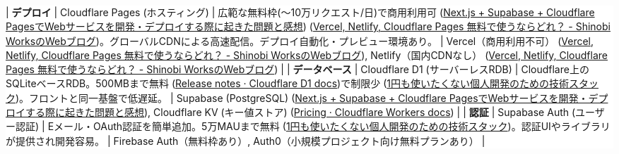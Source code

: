 | **デプロイ** | Cloudflare Pages (ホスティング) | 広範な無料枠(～10万リクエスト/日)で商用利用可 ([Next.js + Supabase + Cloudflare PagesでWebサービスを開発・デプロイする際に起きた問題と感想](https://zenn.dev/masa5714/articles/b43163b7ae3dae#:~:text=Vercel%E3%82%92%E4%BD%BF%E3%81%84%E3%81%9F%E3%81%84%E3%81%A8%E3%81%93%E3%82%8D%E3%81%A7%E3%81%99%E3%81%8C%E7%84%A1%E6%96%99%E3%83%97%E3%83%A9%E3%83%B3%E3%81%A7%E3%81%AF%E5%95%86%E7%94%A8%E5%88%A9%E7%94%A8%E3%81%8C%E8%A8%B1%E5%8F%AF%E3%81%95%E3%82%8C%E3%81%A6%E3%81%84%E3%81%AA%E3%81%84%E3%81%9F%E3%82%81%E3%80%81%E5%BC%B1%E5%B0%8F%E3%81%AE%E5%80%8B%E4%BA%BA%E9%96%8B%E7%99%BA%E5%8B%A2%E3%81%AB%E3%81%AF%E4%B8%8D%E5%90%91%E3%81%8D%E3%81%A7%E3%81%99%E3%80%82)) ([Vercel, Netlify, Cloudflare Pages 無料で使うならどれ？ - Shinobi WorksのWebブログ](https://shinobiworks.com/blog/826/#:~:text=Vercel%E3%81%AF%E7%84%A1%E6%96%99%E3%83%97%E3%83%A9%E3%83%B3%E3%81%A0%E3%81%A8%E5%95%86%E7%94%A8%E5%88%A9%E7%94%A8%E3%81%8C%E3%81%A7%E3%81%8D%E3%81%BE%E3%81%9B%E3%82%93%E3%81%97%E3%80%81Netlify%E3%81%AF%E7%84%A1%E6%96%99%E3%83%97%E3%83%A9%E3%83%B3%E3%81%A0%E3%81%A8%E6%97%A5%E6%9C%AC%E3%81%AECDN%E3%81%8C%E5%88%A9%E7%94%A8%E3%81%A7%E3%81%8D%E3%81%AA%E3%81%8F%E3%81%A6%E3%83%9A%E3%83%BC%E3%82%B8%E3%81%AE%E8%AA%AD%E3%81%BF%E8%BE%BC%E3%81%BF%E3%81%8C%E9%9D%9E%E5%B8%B8%E3%81%AB%E9%81%85%E3%81%84%E3%81%A7%E3%81%99%E3%81%97%E3%80%81Cloudfl%20are%20Pages%E3%81%AB%E8%BB%8D%E9%85%8D%E3%81%8C%E4%B8%8A%E3%81%8C%E3%82%8A%E3%81%BE%E3%81%99%E3%80%82))。グローバルCDNによる高速配信。デプロイ自動化・プレビュー環境あり。 | Vercel（商用利用不可） ([Vercel, Netlify, Cloudflare Pages 無料で使うならどれ？ - Shinobi WorksのWebブログ](https://shinobiworks.com/blog/826/#:~:text=Vercel%E3%81%AF%E7%84%A1%E6%96%99%E3%83%97%E3%83%A9%E3%83%B3%E3%81%A0%E3%81%A8%E5%95%86%E7%94%A8%E5%88%A9%E7%94%A8%E3%81%8C%E3%81%A7%E3%81%8D%E3%81%BE%E3%81%9B%E3%82%93%E3%81%97%E3%80%81Netlify%E3%81%AF%E7%84%A1%E6%96%99%E3%83%97%E3%83%A9%E3%83%B3%E3%81%A0%E3%81%A8%E6%97%A5%E6%9C%AC%E3%81%AECDN%E3%81%8C%E5%88%A9%E7%94%A8%E3%81%A7%E3%81%8D%E3%81%AA%E3%81%8F%E3%81%A6%E3%83%9A%E3%83%BC%E3%82%B8%E3%81%AE%E8%AA%AD%E3%81%BF%E8%BE%BC%E3%81%BF%E3%81%8C%E9%9D%9E%E5%B8%B8%E3%81%AB%E9%81%85%E3%81%84%E3%81%A7%E3%81%99%E3%81%97%E3%80%81Cloudfl%20are%20Pages%E3%81%AB%E8%BB%8D%E9%85%8D%E3%81%8C%E4%B8%8A%E3%81%8C%E3%82%8A%E3%81%BE%E3%81%99%E3%80%82)), Netlify（国内CDNなし） ([Vercel, Netlify, Cloudflare Pages 無料で使うならどれ？ - Shinobi WorksのWebブログ](https://shinobiworks.com/blog/826/#:~:text=Vercel%E3%81%AF%E7%84%A1%E6%96%99%E3%83%97%E3%83%A9%E3%83%B3%E3%81%A0%E3%81%A8%E5%95%86%E7%94%A8%E5%88%A9%E7%94%A8%E3%81%8C%E3%81%A7%E3%81%8D%E3%81%BE%E3%81%9B%E3%82%93%E3%81%97%E3%80%81Netlify%E3%81%AF%E7%84%A1%E6%96%99%E3%83%97%E3%83%A9%E3%83%B3%E3%81%A0%E3%81%A8%E6%97%A5%E6%9C%AC%E3%81%AECDN%E3%81%8C%E5%88%A9%E7%94%A8%E3%81%A7%E3%81%8D%E3%81%AA%E3%81%8F%E3%81%A6%E3%83%9A%E3%83%BC%E3%82%B8%E3%81%AE%E8%AA%AD%E3%81%BF%E8%BE%BC%E3%81%BF%E3%81%8C%E9%9D%9E%E5%B8%B8%E3%81%AB%E9%81%85%E3%81%84%E3%81%A7%E3%81%99%E3%81%97%E3%80%81Cloudfl%20are%20Pages%E3%81%AB%E8%BB%8D%E9%85%8D%E3%81%8C%E4%B8%8A%E3%81%8C%E3%82%8A%E3%81%BE%E3%81%99%E3%80%82)) |
| **データベース** | Cloudflare D1 (サーバーレスRDB) | Cloudflare上のSQLiteベースRDB。500MBまで無料 ([Release notes · Cloudflare D1 docs](https://developers.cloudflare.com/d1/platform/release-notes/#:~:text=,exported%20as%20a%20SQL%20file))で制限少 ([1円も使いたくない個人開発のための技術スタック](https://zenn.dev/expkit/articles/9d4e2f192646a8#:~:text=DB%E3%81%AFSupabase%E3%81%8BCloudflare%20D1%E3%81%A7%E8%BF%B7%E3%81%84%E3%81%BE%E3%81%99%E3%81%8C%E3%80%81Supabase%E3%81%AB%E6%AF%94%E3%81%B9Cloudflare%20D1%E3%81%AE%E5%88%B6%E9%99%90%E3%81%8C%E5%9C%A7%E5%80%92%E7%9A%84%E3%81%AB%E5%B0%91%E3%81%AA%E3%81%84%E3%81%AE%E3%81%A7%E3%80%81Cloudflare%20D1%E3%81%8C%E3%82%88%E3%81%84%E3%81%A7%E3%81%97%E3%82%87%E3%81%86%E3%80%82%20%E3%81%BE%E3%81%9F%E3%80%81RDB%E3%81%A7%E3%81%AA%E3%81%8FKV%E3%81%8C%E4%BD%BF%E3%81%84%E3%81%9F%E3%81%84%E3%81%A8%E3%81%8D%E3%82%82Cloudflare,KV%E3%81%A7%E3%81%AA%E3%82%93%E3%81%A8%E3%81%8B%E3%81%AA%E3%82%8A%E3%81%BE%E3%81%99%E3%80%82))。フロントと同一基盤で低遅延。 | Supabase (PostgreSQL) ([Next.js + Supabase + Cloudflare PagesでWebサービスを開発・デプロイする際に起きた問題と感想](https://zenn.dev/masa5714/articles/b43163b7ae3dae#:~:text=%E2%96%B6%20Supabase%EF%BC%88%E3%83%87%E3%83%BC%E3%82%BF%E3%83%99%E3%83%BC%E3%82%B9%EF%BC%89%20%E5%80%8B%E4%BA%BA%E9%96%8B%E7%99%BA%E3%83%AC%E3%83%99%E3%83%AB%E3%81%A7%E3%81%82%E3%82%8C%E3%81%B0%E7%84%A1%E6%96%99%E3%81%A7%E4%BD%BF%E3%81%88%E3%81%BE%E3%81%99%E3%80%82%20DB%E3%82%B5%E3%82%A4%E3%82%BA500MB%E3%80%81%E6%9C%885GB%E3%81%AE%E3%82%A8%E3%82%B0%E3%83%AC%E3%82%B9%EF%BC%88%E4%B8%8B%E3%82%8A%E6%96%B9%E5%90%91%E3%81%AE%E3%83%87%E3%83%BC%E3%82%BF%E8%BB%A2%E9%80%81%EF%BC%89%E3%82%92%E8%B6%85%E3%81%88%E3%81%AA%E3%81%91%E3%82%8C%E3%81%B0%E7%84%A1%E6%96%99%E6%9E%A0%E3%81%A7%E5%8F%8E%E3%81%BE%E3%82%8A%E3%81%BE%E3%81%99%E3%80%82%E8%AA%8D%E8%A8%BC%E6%A9%9F%E8%83%BD%E3%82%82%E5%82%99%E3%82%8F%E3%81%A3%E3%81%A6%E3%81%84%E3%81%BE%E3%81%99%E3%81%97%E3%80%81PostgreSQL%E3%81%8C%E4%BD%BF%E3%81%88%E3%82%8B%E3%81%AE%E3%81%A7%E9%96%8B%20%E7%99%BA%E3%81%AE%E5%B9%85%E3%81%8C%E5%BA%83%E3%81%8F%E3%81%A6%E4%BE%BF%E5%88%A9%E3%81%A7%E3%81%99%E3%80%82%E5%88%A9%E7%9B%8A%E3%81%8C%E5%87%BA%E3%81%A6%E3%81%8B%E3%82%89%E6%9C%89%E6%96%99%E5%8C%96%E3%81%99%E3%82%8C%E3%81%B0%E5%8D%81%E5%88%86%E3%81%AB%E9%96%93%E3%81%AB%E5%90%88%E3%81%86%E3%81%90%E3%82%89%E3%81%84%E4%BD%99%E8%A3%95%E3%81%AE%E3%81%82%E3%82%8B%E7%84%A1%E6%96%99%E6%9E%A0%E3%81%AA%E3%81%AE%E3%81%A7%E3%80%81%E9%87%91%E9%8A%AD%E7%9A%84%E3%81%AA%E3%83%AA%E3%82%B9%E3%82%AF%E3%82%BC%E3%83%AD%E3%81%A7%E9%81%8B%E5%96%B6%E3%81%A7%E3%81%8D%E3%82%8B%E3%81%AE%E3%81%AF%E6%9C%80%E9%AB%98%E3%81%AA%E7%92%B0%E5%A2%83%E3%81%A7%E3%81%99%E3%81%AD%EF%BC%81)), Cloudflare KV (キー値ストア) ([Pricing · Cloudflare Workers docs](https://developers.cloudflare.com/workers/platform/pricing/#:~:text=Free%20plan,month)) |
| **認証** | Supabase Auth (ユーザー認証) | Eメール・OAuth認証を簡単追加。5万MAUまで無料 ([1円も使いたくない個人開発のための技術スタック](https://zenn.dev/expkit/articles/9d4e2f192646a8#:~:text=%E3%83%AD%E3%82%B0%E3%82%A4%E3%83%B3%E8%AA%8D%E8%A8%BC))。認証UIやライブラリが提供され開発容易。 | Firebase Auth（無料枠あり）, Auth0（小規模プロジェクト向け無料プランあり） |